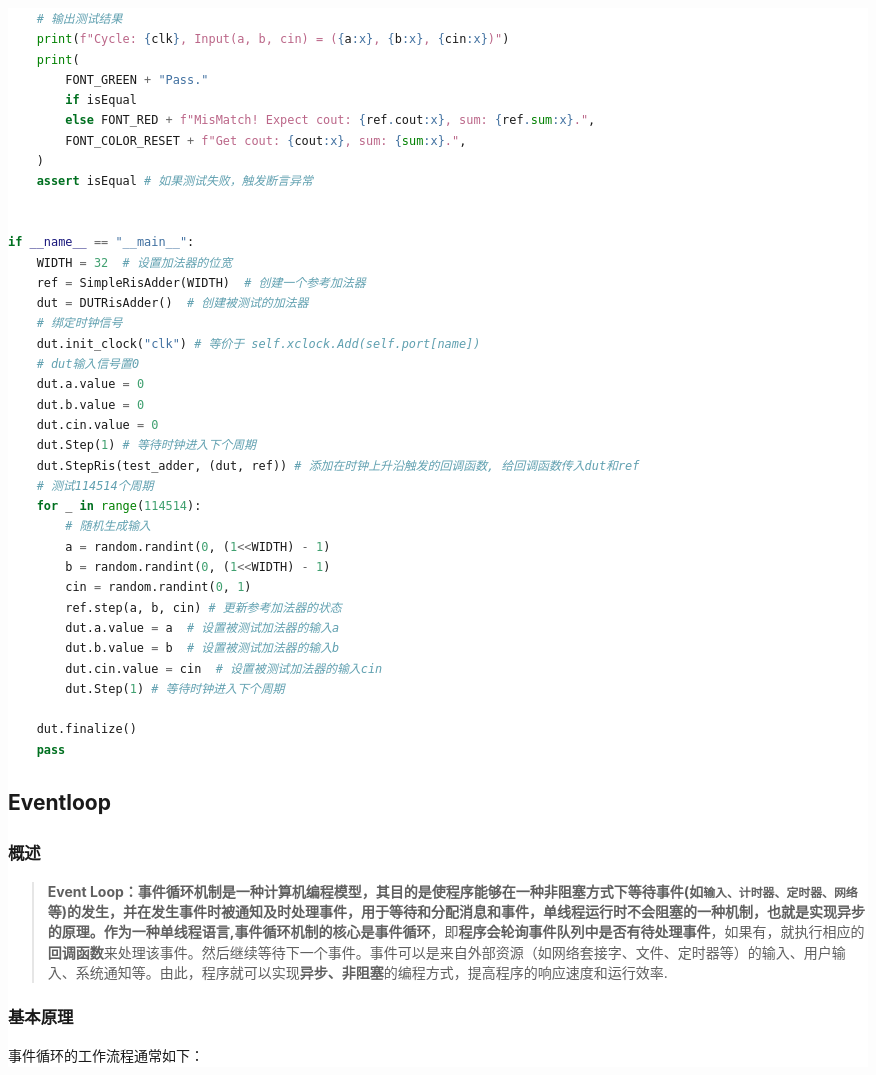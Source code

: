 ```python
    # 输出测试结果
    print(f"Cycle: {clk}, Input(a, b, cin) = ({a:x}, {b:x}, {cin:x})")
    print(
        FONT_GREEN + "Pass."
        if isEqual
        else FONT_RED + f"MisMatch! Expect cout: {ref.cout:x}, sum: {ref.sum:x}.",
        FONT_COLOR_RESET + f"Get cout: {cout:x}, sum: {sum:x}.",
    )
    assert isEqual # 如果测试失败，触发断言异常


if __name__ == "__main__":
    WIDTH = 32  # 设置加法器的位宽
    ref = SimpleRisAdder(WIDTH)  # 创建一个参考加法器
    dut = DUTRisAdder()  # 创建被测试的加法器
    # 绑定时钟信号
    dut.init_clock("clk") # 等价于 self.xclock.Add(self.port[name])
    # dut输入信号置0
    dut.a.value = 0
    dut.b.value = 0
    dut.cin.value = 0
    dut.Step(1) # 等待时钟进入下个周期
    dut.StepRis(test_adder, (dut, ref)) # 添加在时钟上升沿触发的回调函数, 给回调函数传入dut和ref
    # 测试114514个周期
    for _ in range(114514):
        # 随机生成输入
        a = random.randint(0, (1<<WIDTH) - 1)
        b = random.randint(0, (1<<WIDTH) - 1)
        cin = random.randint(0, 1)
        ref.step(a, b, cin) # 更新参考加法器的状态
        dut.a.value = a  # 设置被测试加法器的输入a
        dut.b.value = b  # 设置被测试加法器的输入b
        dut.cin.value = cin  # 设置被测试加法器的输入cin
        dut.Step(1) # 等待时钟进入下个周期

    dut.finalize()
    pass
```

## Eventloop
### 概述
>**Event Loop：**事件循环机制是一种计算机编程模型，其目的是使程序能够在一种非阻塞方式下等待事件(如`输入、计时器、定时器、网络`等)的发生，并在发生事件时被通知及时处理事件，用于等待和分配消息和事件，单线程运行时不会阻塞的一种机制，也就是实现异步的原理。作为一种单线程语言,事件循环机制的核心是**事件循环**，即**程序会轮询事件队列中是否有待处理事件**，如果有，就执行相应的**回调函数**来处理该事件。然后继续等待下一个事件。事件可以是来自外部资源（如网络套接字、文件、定时器等）的输入、用户输入、系统通知等。由此，程序就可以实现**异步、非阻塞**的编程方式，提高程序的响应速度和运行效率.

### 基本原理
事件循环的工作流程通常如下：
